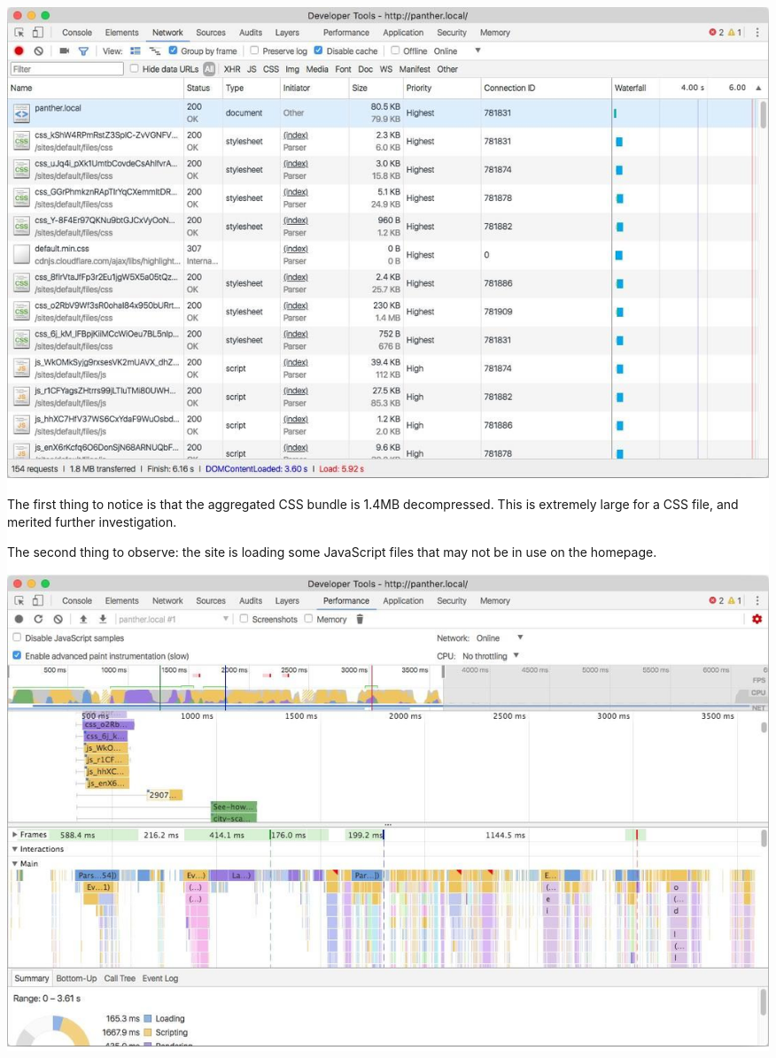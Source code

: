 ![Network tab prior to optimizations](network-tab-prior-optimizations-all.jpg)

The first thing to notice is that the aggregated CSS bundle is 1.4MB decompressed. This is extremely large for a CSS file, and merited further investigation.

The second thing to observe: the site is loading some JavaScript files that may not be in use on the homepage.

![Performance tab prior to optimizations](perf-tab-prior-optimizations.jpg)
